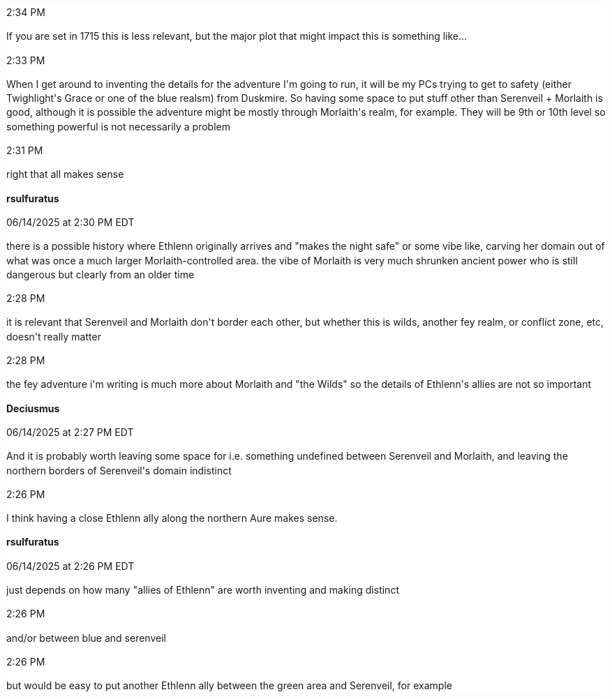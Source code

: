 2:34 PM

If you are set in 1715 this is less relevant, but the major plot that might impact this is something like...

2:33 PM

When I get around to inventing the details for the adventure I'm going to run, it will be my PCs trying to get to safety (either Twighlight's Grace or one of the blue realsm) from Duskmire. So having some space to put stuff other than Serenveil + Morlaith is good, although it is possible the adventure might be mostly through Morlaith's realm, for example. They will be 9th or 10th level so something powerful is not necessarily a problem

2:31 PM

right that all makes sense



**rsulfuratus**

06/14/2025 at 2:30 PM EDT

there is a possible history where Ethlenn originally arrives and "makes the night safe" or some vibe like, carving her domain out of what was once a much larger Morlaith-controlled area. the vibe of Morlaith is very much shrunken ancient power who is still dangerous but clearly from an older time

2:28 PM

it is relevant that Serenveil and Morlaith don't border each other, but whether this is wilds, another fey realm, or conflict zone, etc, doesn't really matter

2:28 PM

the fey adventure i'm writing is much more about Morlaith and "the Wilds" so the details of Ethlenn's allies are not so important



**Deciusmus**

06/14/2025 at 2:27 PM EDT

And it is probably worth leaving some space for i.e. something undefined between Serenveil and Morlaith, and leaving the northern borders of Serenveil's domain indistinct

2:26 PM

I think having a close Ethlenn ally along the northern Aure makes sense.



**rsulfuratus**

06/14/2025 at 2:26 PM EDT

just depends on how many "allies of Ethlenn" are worth inventing and making distinct

2:26 PM

and/or between blue and serenveil

2:26 PM

but would be easy to put another Ethlenn ally between the green area and Serenveil, for example
